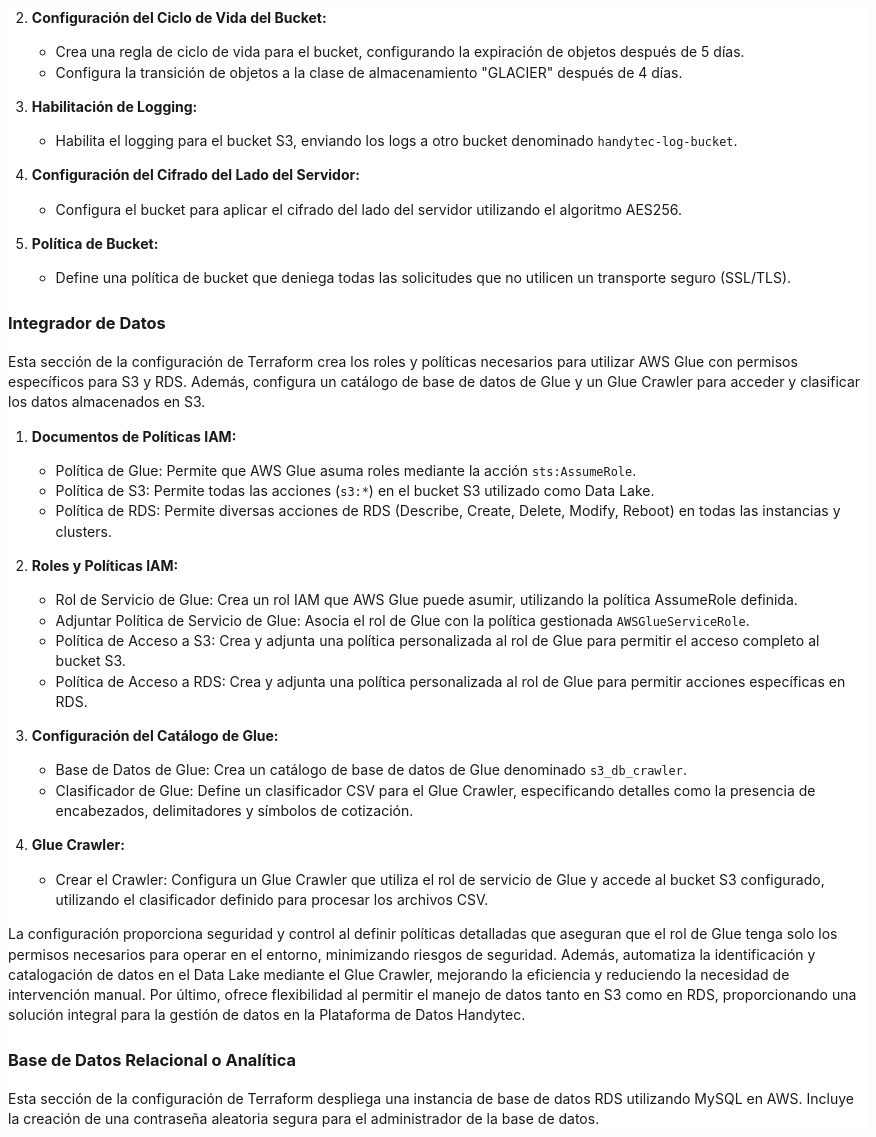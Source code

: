2. **Configuración del Ciclo de Vida del Bucket:**
    - Crea una regla de ciclo de vida para el bucket, configurando la expiración de objetos después de 5 días.
    - Configura la transición de objetos a la clase de almacenamiento "GLACIER" después de 4 días.

3. **Habilitación de Logging:**
    - Habilita el logging para el bucket S3, enviando los logs a otro bucket denominado `handytec-log-bucket`.

4. **Configuración del Cifrado del Lado del Servidor:**
    - Configura el bucket para aplicar el cifrado del lado del servidor utilizando el algoritmo AES256.

5. **Política de Bucket:**
    - Define una política de bucket que deniega todas las solicitudes que no utilicen un transporte seguro (SSL/TLS).


### Integrador de Datos
Esta sección de la configuración de Terraform crea los roles y políticas necesarios para utilizar AWS Glue con permisos específicos para S3 y RDS. Además, configura un catálogo de base de datos de Glue y un Glue Crawler para acceder y clasificar los datos almacenados en S3.

1. **Documentos de Políticas IAM:**
    - Política de Glue: Permite que AWS Glue asuma roles mediante la acción `sts:AssumeRole`.
    - Política de S3: Permite todas las acciones (`s3:*`) en el bucket S3 utilizado como Data Lake.
    - Política de RDS: Permite diversas acciones de RDS (Describe, Create, Delete, Modify, Reboot) en todas las instancias y clusters.

2. **Roles y Políticas IAM:**
    - Rol de Servicio de Glue: Crea un rol IAM que AWS Glue puede asumir, utilizando la política AssumeRole definida.
    - Adjuntar Política de Servicio de Glue: Asocia el rol de Glue con la política gestionada `AWSGlueServiceRole`.
    - Política de Acceso a S3: Crea y adjunta una política personalizada al rol de Glue para permitir el acceso completo al bucket S3.
    - Política de Acceso a RDS: Crea y adjunta una política personalizada al rol de Glue para permitir acciones específicas en RDS.

3. **Configuración del Catálogo de Glue:**
    - Base de Datos de Glue: Crea un catálogo de base de datos de Glue denominado `s3_db_crawler`.
    - Clasificador de Glue: Define un clasificador CSV para el Glue Crawler, especificando detalles como la presencia de encabezados, delimitadores y símbolos de cotización.

4. **Glue Crawler:**
    - Crear el Crawler: Configura un Glue Crawler que utiliza el rol de servicio de Glue y accede al bucket S3 configurado, utilizando el clasificador definido para procesar los archivos CSV.


La configuración proporciona seguridad y control al definir políticas detalladas que aseguran que el rol de Glue tenga solo los permisos necesarios para operar en el entorno, minimizando riesgos de seguridad. Además, automatiza la identificación y catalogación de datos en el Data Lake mediante el Glue Crawler, mejorando la eficiencia y reduciendo la necesidad de intervención manual. Por último, ofrece flexibilidad al permitir el manejo de datos tanto en S3 como en RDS, proporcionando una solución integral para la gestión de datos en la Plataforma de Datos Handytec.

### Base de Datos Relacional o Analítica
Esta sección de la configuración de Terraform despliega una instancia de base de datos RDS utilizando MySQL en AWS. Incluye la creación de una contraseña aleatoria segura para el administrador de la base de datos.
